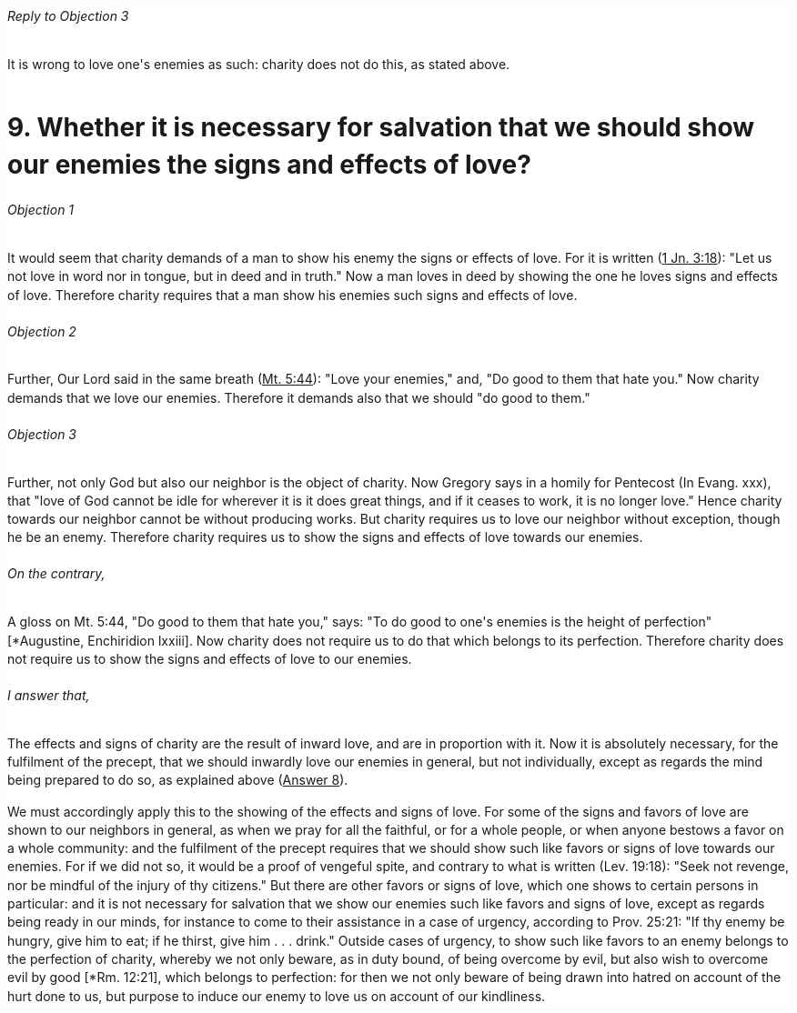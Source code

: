 ###### Reply to Objection 3
It is wrong to love one's enemies as such: charity does not do this, as stated above.




# 9. Whether it is necessary for salvation that we should show our enemies the signs and effects of love? 

###### Objection 1
It would seem that charity demands of a man to show his enemy the signs or effects of love. For it is written ([1 Jn. 3:18](http://bible.gospelcom.net/bible?1+Jn++3:18)): "Let us not love in word nor in tongue, but in deed and in truth." Now a man loves in deed by showing the one he loves signs and effects of love. Therefore charity requires that a man show his enemies such signs and effects of love.  

###### Objection 2
Further, Our Lord said in the same breath ([Mt. 5:44](http://bible.gospelcom.net/bible?Mt++5:44)): "Love your enemies," and, "Do good to them that hate you." Now charity demands that we love our enemies. Therefore it demands also that we should "do good to them."  

###### Objection 3
Further, not only God but also our neighbor is the object of charity. Now Gregory says in a homily for Pentecost (In Evang. xxx), that "love of God cannot be idle for wherever it is it does great things, and if it ceases to work, it is no longer love." Hence charity towards our neighbor cannot be without producing works. But charity requires us to love our neighbor without exception, though he be an enemy. Therefore charity requires us to show the signs and effects of love towards our enemies.  

###### On the contrary,
A gloss on Mt. 5:44, "Do good to them that hate you," says: "To do good to one's enemies is the height of perfection" \[\*Augustine, Enchiridion lxxiii\]. Now charity does not require us to do that which belongs to its perfection. Therefore charity does not require us to show the signs and effects of love to our enemies.  

###### I answer that,
The effects and signs of charity are the result of inward love, and are in proportion with it. Now it is absolutely necessary, for the fulfilment of the precept, that we should inwardly love our enemies in general, but not individually, except as regards the mind being prepared to do so, as explained above ([Answer 8](#8.%20Whether%20charity%20requires%20that%20we%20should%20love%20our%20enemies?%20)).  

We must accordingly apply this to the showing of the effects and signs of love. For some of the signs and favors of love are shown to our neighbors in general, as when we pray for all the faithful, or for a whole people, or when anyone bestows a favor on a whole community: and the fulfilment of the precept requires that we should show such like favors or signs of love towards our enemies. For if we did not so, it would be a proof of vengeful spite, and contrary to what is written (Lev. 19:18): "Seek not revenge, nor be mindful of the injury of thy citizens." But there are other favors or signs of love, which one shows to certain persons in particular: and it is not necessary for salvation that we show our enemies such like favors and signs of love, except as regards being ready in our minds, for instance to come to their assistance in a case of urgency, according to Prov. 25:21: "If thy enemy be hungry, give him to eat; if he thirst, give him . . . drink." Outside cases of urgency, to show such like favors to an enemy belongs to the perfection of charity, whereby we not only beware, as in duty bound, of being overcome by evil, but also wish to overcome evil by good \[\*Rm. 12:21\], which belongs to perfection: for then we not only beware of being drawn into hatred on account of the hurt done to us, but purpose to induce our enemy to love us on account of our kindliness.  
